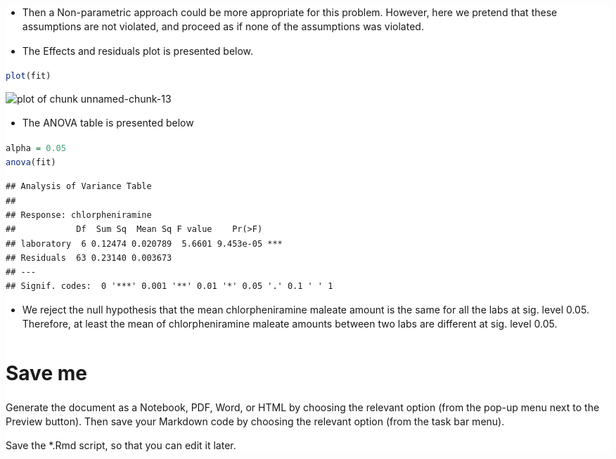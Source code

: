 * Then a Non-parametric approach could be more appropriate for this problem. However, here we pretend that these assumptions are not violated, and proceed as if none of the assumptions was violated.   

* The Effects and residuals plot is presented below.


```r
plot(fit)
```

![plot of chunk unnamed-chunk-13](figure/unnamed-chunk-13-1.png)

* The ANOVA table is presented below

```r
alpha = 0.05
anova(fit)
```

```
## Analysis of Variance Table
## 
## Response: chlorpheniramine
##            Df  Sum Sq  Mean Sq F value    Pr(>F)    
## laboratory  6 0.12474 0.020789  5.6601 9.453e-05 ***
## Residuals  63 0.23140 0.003673                      
## ---
## Signif. codes:  0 '***' 0.001 '**' 0.01 '*' 0.05 '.' 0.1 ' ' 1
```

* We reject the null hypothesis that the mean chlorpheniramine maleate amount is the same for all the labs at sig. level 0.05. Therefore, at least the mean of chlorpheniramine maleate amounts between two labs are different at sig. level 0.05. 

# Save me  

Generate the document as a Notebook, PDF, Word, or HTML by choosing the relevant option (from the pop-up menu next to the Preview button). Then save your Markdown code by choosing the relevant option (from the task bar menu).

Save the *.Rmd script, so that you can edit it later.




